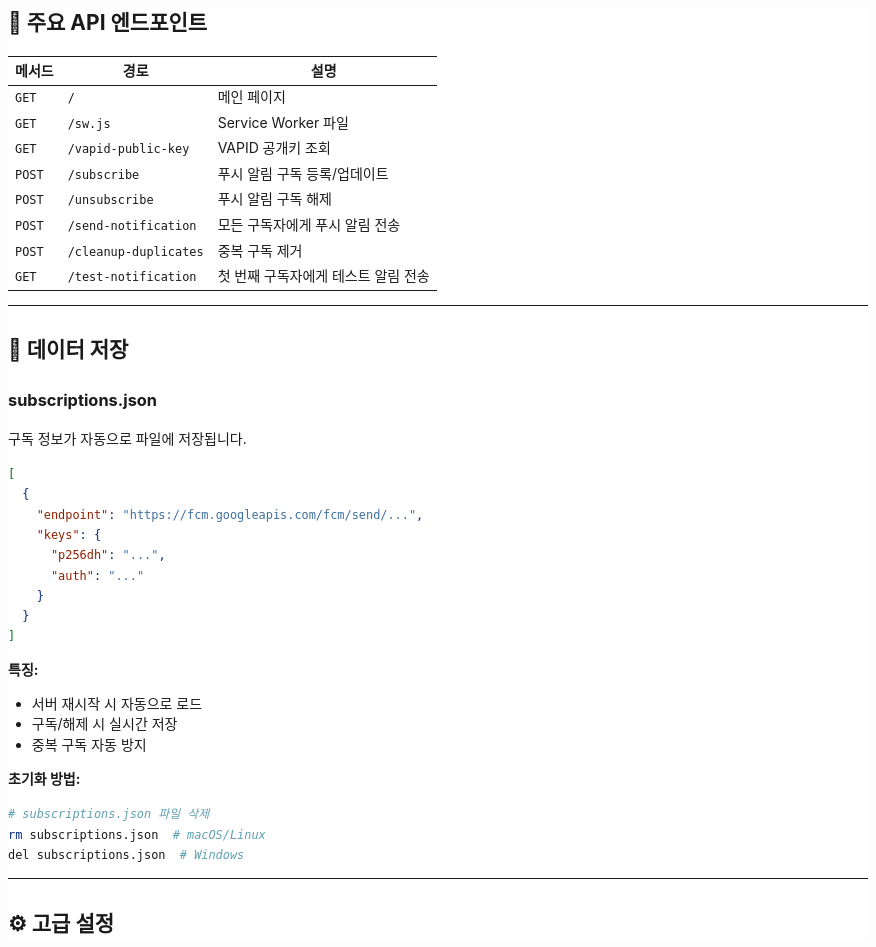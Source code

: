 ## 🔑 주요 API 엔드포인트

| 메서드 | 경로 | 설명 |
|--------|------|------|
| `GET` | `/` | 메인 페이지 |
| `GET` | `/sw.js` | Service Worker 파일 |
| `GET` | `/vapid-public-key` | VAPID 공개키 조회 |
| `POST` | `/subscribe` | 푸시 알림 구독 등록/업데이트 |
| `POST` | `/unsubscribe` | 푸시 알림 구독 해제 |
| `POST` | `/send-notification` | 모든 구독자에게 푸시 알림 전송 |
| `POST` | `/cleanup-duplicates` | 중복 구독 제거 |
| `GET` | `/test-notification` | 첫 번째 구독자에게 테스트 알림 전송 |

---

## 💾 데이터 저장

### subscriptions.json
구독 정보가 자동으로 파일에 저장됩니다.

```json
[
  {
    "endpoint": "https://fcm.googleapis.com/fcm/send/...",
    "keys": {
      "p256dh": "...",
      "auth": "..."
    }
  }
]
```

**특징:**
- 서버 재시작 시 자동으로 로드
- 구독/해제 시 실시간 저장
- 중복 구독 자동 방지

**초기화 방법:**
```bash
# subscriptions.json 파일 삭제
rm subscriptions.json  # macOS/Linux
del subscriptions.json  # Windows
```

---

## ⚙️ 고급 설정
